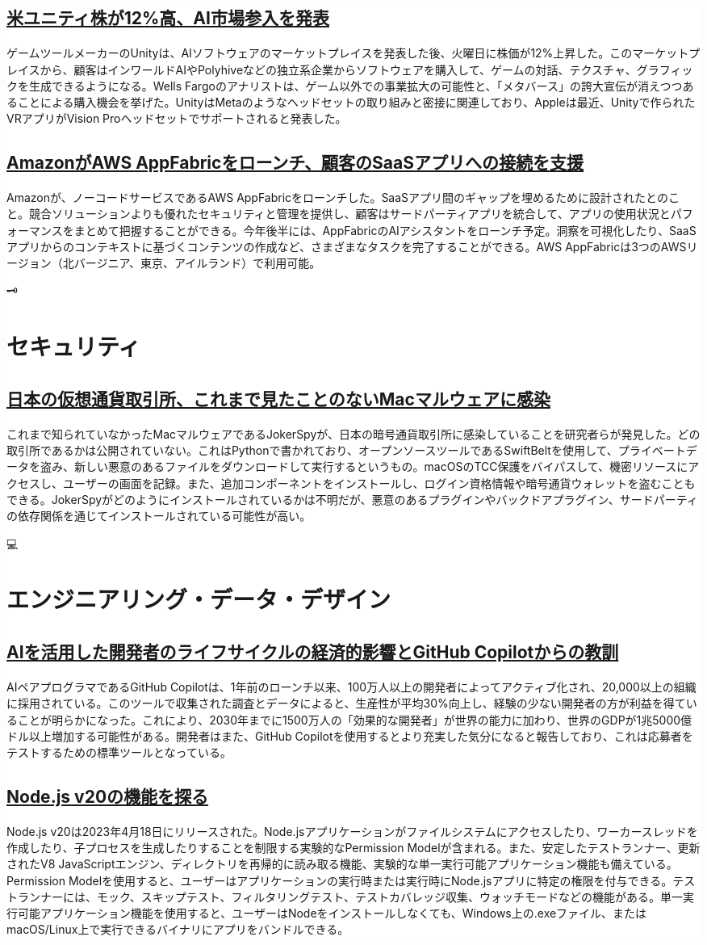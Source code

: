 ## [米ユニティ株が12%高、AI市場参入を発表](https://www.cnbc.com/2023/06/27/unity-stock-up-12percent-after-company-announces-ai-marketplace.html)
ゲームツールメーカーのUnityは、AIソフトウェアのマーケットプレイスを発表した後、火曜日に株価が12%上昇した。このマーケットプレイスから、顧客はインワールドAIやPolyhiveなどの独立系企業からソフトウェアを購入して、ゲームの対話、テクスチャ、グラフィックを生成できるようになる。Wells Fargoのアナリストは、ゲーム以外での事業拡大の可能性と、「メタバース」の誇大宣伝が消えつつあることによる購入機会を挙げた。UnityはMetaのようなヘッドセットの取り組みと密接に関連しており、Appleは最近、Unityで作られたVRアプリがVision Proヘッドセットでサポートされると発表した。

## [AmazonがAWS AppFabricをローンチ、顧客のSaaSアプリへの接続を支援](https://techcrunch.com/2023/06/27/amazon-launches-aws-appfabric-to-help-customers-connect-their-saas-apps/)
Amazonが、ノーコードサービスであるAWS AppFabricをローンチした。SaaSアプリ間のギャップを埋めるために設計されたとのこと。競合ソリューションよりも優れたセキュリティと管理を提供し、顧客はサードパーティアプリを統合して、アプリの使用状況とパフォーマンスをまとめて把握することができる。今年後半には、AppFabricのAIアシスタントをローンチ予定。洞察を可視化したり、SaaSアプリからのコンテキストに基づくコンテンツの作成など、さまざまなタスクを完了することができる。AWS AppFabricは3つのAWSリージョン（北バージニア、東京、アイルランド）で利用可能。


<icon>🗝️</icon>

# セキュリティ

## [日本の仮想通貨取引所、これまで見たことのないMacマルウェアに感染](https://arstechnica.com/security/2023/06/prominent-cryptocurrency-exchange-infected-with-previously-unseen-mac-malware/)
これまで知られていなかったMacマルウェアであるJokerSpyが、日本の暗号通貨取引所に感染していることを研究者らが発見した。どの取引所であるかは公開されていない。これはPythonで書かれており、オープンソースツールであるSwiftBeltを使用して、プライベートデータを盗み、新しい悪意のあるファイルをダウンロードして実行するというもの。macOSのTCC保護をバイパスして、機密リソースにアクセスし、ユーザーの画面を記録。また、追加コンポーネントをインストールし、ログイン資格情報や暗号通貨ウォレットを盗むこともできる。JokerSpyがどのようにインストールされているかは不明だが、悪意のあるプラグインやバックドアプラグイン、サードパーティの依存関係を通じてインストールされている可能性が高い。


<icon>💻</icon>

# エンジニアリング・データ・デザイン

## [AIを活用した開発者のライフサイクルの経済的影響とGitHub Copilotからの教訓](https://github.blog/2023-06-27-the-economic-impact-of-the-ai-powered-developer-lifecycle-and-lessons-from-github-copilot/)
AIペアプログラマであるGitHub Copilotは、1年前のローンチ以来、100万人以上の開発者によってアクティブ化され、20,000以上の組織に採用されている。このツールで収集された調査とデータによると、生産性が平均30%向上し、経験の少ない開発者の方が利益を得ていることが明らかになった。これにより、2030年までに1500万人の「効果的な開発者」が世界の能力に加わり、世界のGDPが1兆5000億ドル以上増加する可能性がある。開発者はまた、GitHub Copilotを使用するとより充実した気分になると報告しており、これは応募者をテストするための標準ツールとなっている。


## [Node.js v20の機能を探る](https://blog.logrocket.com/exploring-node-js-v20-features/)
Node.js v20は2023年4月18日にリリースされた。Node.jsアプリケーションがファイルシステムにアクセスしたり、ワーカースレッドを作成したり、子プロセスを生成したりすることを制限する実験的なPermission Modelが含まれる。また、安定したテストランナー、更新されたV8 JavaScriptエンジン、ディレクトリを再帰的に読み取る機能、実験的な単一実行可能アプリケーション機能も備えている。Permission Modelを使用すると、ユーザーはアプリケーションの実行時または実行時にNode.jsアプリに特定の権限を付与できる。テストランナーには、モック、スキップテスト、フィルタリングテスト、テストカバレッジ収集、ウォッチモードなどの機能がある。単一実行可能アプリケーション機能を使用すると、ユーザーはNodeをインストールしなくても、Windows上の.exeファイル、またはmacOS/Linux上で実行できるバイナリにアプリをバンドルできる。

